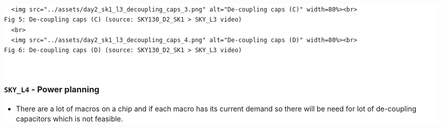       <img src="../assets/day2_sk1_l3_decoupling_caps_3.png" alt="De-coupling caps (C)" width=80%><br>
  	Fig 5: De-coupling caps (C) (source: SKY130_D2_SK1 > SKY_L3 video)
      <br>
      <img src="../assets/day2_sk1_l3_decoupling_caps_4.png" alt="De-coupling caps (D)" width=80%><br>
  	Fig 6: De-coupling caps (D) (source: SKY130_D2_SK1 > SKY_L3 video)
  </p>

<br />

### `SKY_L4` - Power planning

- There are a lot of macros on a chip and if each macro has its current demand so there will be need for lot of de-coupling capacitors which is not feasible.
